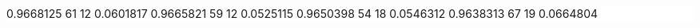 <td style="text-align:right;">
0.9668125
</td>
<td style="text-align:right;">
61
</td>
<td style="text-align:right;">
12
</td>
<td style="text-align:right;">
0.0601817
</td>
</tr>
<tr>
<td style="text-align:right;">
0.9665821
</td>
<td style="text-align:right;">
59
</td>
<td style="text-align:right;">
12
</td>
<td style="text-align:right;">
0.0525115
</td>
</tr>
<tr>
<td style="text-align:right;">
0.9650398
</td>
<td style="text-align:right;">
54
</td>
<td style="text-align:right;">
18
</td>
<td style="text-align:right;">
0.0546312
</td>
</tr>
<tr>
<td style="text-align:right;">
0.9638313
</td>
<td style="text-align:right;">
67
</td>
<td style="text-align:right;">
19
</td>
<td style="text-align:right;">
0.0664804
</td>
</tr>
</tbody>
</table>
